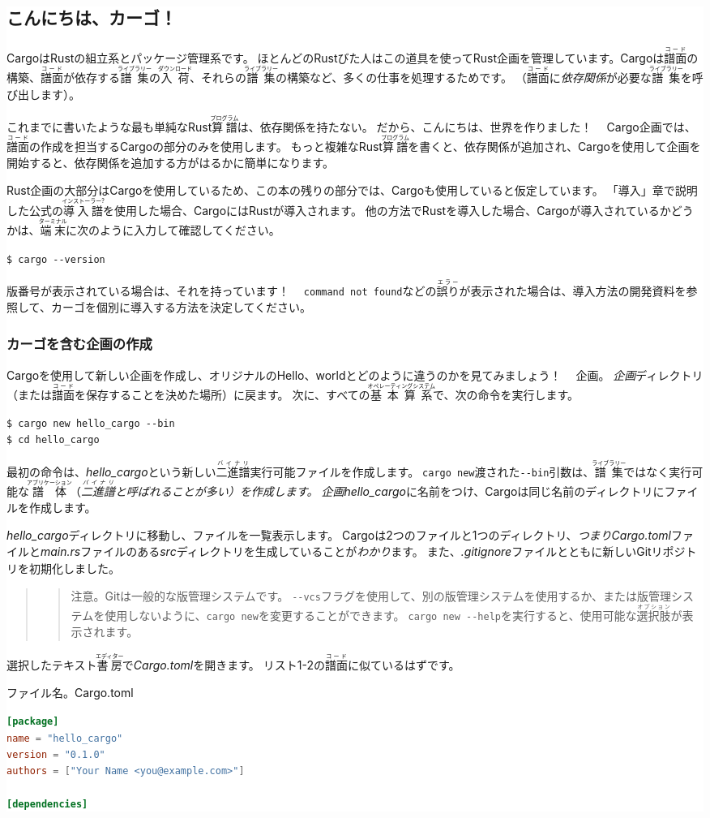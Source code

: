 ## こんにちは、カーゴ！　

CargoはRustの組立系とパッケージ管理系です。
ほとんどのRustびた人はこの道具を使ってRust企画を管理しています。Cargoは<ruby>譜面<rt>コード</rt></ruby>の構築、<ruby>譜面<rt>コード</rt></ruby>が依存する<ruby>譜集<rt>ライブラリー</rt></ruby>の<ruby>入荷<rt>ダウンロード</rt></ruby>、それらの<ruby>譜集<rt>ライブラリー</rt></ruby>の構築など、多くの仕事を処理するためです。
（<ruby>譜面<rt>コード</rt></ruby>に*依存関係*が必要な<ruby>譜集<rt>ライブラリー</rt></ruby>を呼び出します）。

これまでに書いたような最も単純なRust<ruby>算譜<rt>プログラム</rt></ruby>は、依存関係を持たない。
だから、こんにちは、世界を作りました！　
Cargo企画では、<ruby>譜面<rt>コード</rt></ruby>の作成を担当するCargoの部分のみを使用します。
もっと複雑なRust<ruby>算譜<rt>プログラム</rt></ruby>を書くと、依存関係が追加され、Cargoを使用して企画を開始すると、依存関係を追加する方がはるかに簡単になります。

Rust企画の大部分はCargoを使用しているため、この本の残りの部分では、Cargoも使用していると仮定しています。
「導入」章で説明した公式の<ruby>導入譜<rt>インストーラー?</rt></ruby>を使用した場合、CargoにはRustが導入されます。
他の方法でRustを導入した場合、Cargoが導入されているかどうかは、<ruby>端末<rt>ターミナル</rt></ruby>に次のように入力して確認してください。

```text
$ cargo --version
```

版番号が表示されている場合は、それを持っています！　
`command not found`などの<ruby>誤り<rt>エラー</rt></ruby>が表示された場合は、導入方法の開発資料を参照して、カーゴを個別に導入する方法を決定してください。

### カーゴを含む企画の作成

Cargoを使用して新しい企画を作成し、オリジナルのHello、worldとどのように違うのかを見てみましょう！　
企画。
*企画*ディレクトリ（または<ruby>譜面<rt>コード</rt></ruby>を保存することを決めた場所）に戻ます。
次に、すべての<ruby>基本算系<rt>オペレーティングシステム</rt></ruby>で、次の命令を実行します。

```text
$ cargo new hello_cargo --bin
$ cd hello_cargo
```

最初の命令は、*hello_cargo*という新しい<ruby>二進譜<rt>バイナリ</rt></ruby>実行可能ファイルを作成します。
`cargo new`渡された`--bin`引数は、<ruby>譜集<rt>ライブラリー</rt></ruby>ではなく実行可能な<ruby>譜体<rt>アプリケーション</rt></ruby>（*<ruby>二進譜<rt>バイナリ</rt></ruby>*と呼ばれることが多い）を作成します。
企画*hello_cargo*に名前をつけ、Cargoは同じ名前のディレクトリにファイルを作成します。

*hello_cargo*ディレクトリに移動し、ファイルを一覧表示します。
Cargoは2つのファイルと1つのディレクトリ、*つまりCargo.toml*ファイルと*main.rs*ファイルのある*src*ディレクトリを生成していることが*わかり*ます。
また、*.gitignore*ファイルとともに新しいGitリポジトリを初期化しました。

> > 注意。Gitは一般的な版管理システムです。
> > `--vcs`フラグを使用して、別の版管理システムを使用するか、または版管理システムを使用しないように、`cargo new`を変更することができます。
> > `cargo new --help`を実行すると、使用可能な<ruby>選択肢<rt>オプション</rt></ruby>が表示されます。

選択したテキスト<ruby>書房<rt>エディター</rt></ruby>で*Cargo.toml*を開きます。
リスト1-2の<ruby>譜面<rt>コード</rt></ruby>に似ているはずです。

<span class="filename">ファイル名。Cargo.toml</span>

```toml
[package]
name = "hello_cargo"
version = "0.1.0"
authors = ["Your Name <you@example.com>"]

[dependencies]
```


[toml]: https://github.com/toml-lang/toml
[its documentation]: https://doc.rust-lang.org/cargo/